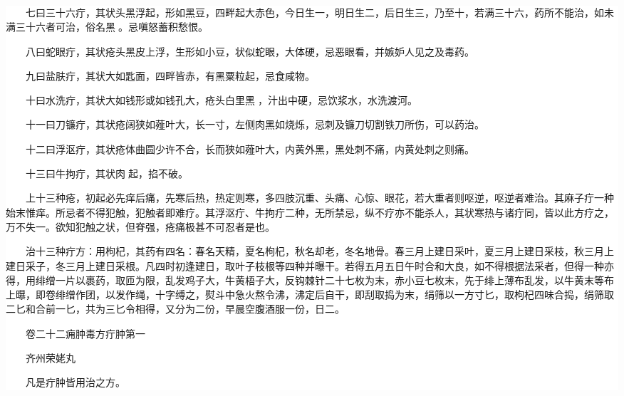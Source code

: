 　　七曰三十六疔，其状头黑浮起，形如黑豆，四畔起大赤色，今日生一，明日生二，后日生三，乃至十，若满三十六，药所不能治，如未满三十六者可治，俗名黑 。忌嗔怒蓄积愁恨。

　　八曰蛇眼疔，其状疮头黑皮上浮，生形如小豆，状似蛇眼，大体硬，忌恶眼看，并嫉妒人见之及毒药。

　　九曰盐肤疔，其状大如匙面，四畔皆赤，有黑粟粒起，忌食咸物。

　　十曰水洗疔，其状大如钱形或如钱孔大，疮头白里黑 ，汁出中硬，忌饮浆水，水洗渡河。

　　十一曰刀镰疔，其状疮阔狭如薤叶大，长一寸，左侧肉黑如烧烁，忌刺及镰刀切割铁刀所伤，可以药治。

　　十二曰浮沤疔，其状疮体曲圆少许不合，长而狭如薤叶大，内黄外黑，黑处刺不痛，内黄处刺之则痛。

　　十三曰牛拘疔，其状肉 起，掐不破。

　　上十三种疮，初起必先痒后痛，先寒后热，热定则寒，多四肢沉重、头痛、心惊、眼花，若大重者则呕逆，呕逆者难治。其麻子疔一种始末惟痒。所忌者不得犯触，犯触者即难疗。其浮沤疔、牛拘疔二种，无所禁忌，纵不疗亦不能杀人，其状寒热与诸疔同，皆以此方疗之，万不失一。欲知犯触之状，但脊强，疮痛极甚不可忍者是也。

　　治十三种疔方：用枸杞，其药有四名：春名天精，夏名枸杞，秋名却老，冬名地骨。春三月上建日采叶，夏三月上建日采枝，秋三月上建日采子，冬三月上建日采根。凡四时初逢建日，取叶子枝根等四种并曝干。若得五月五日午时合和大良，如不得根据法采者，但得一种亦得，用绯缯一片以裹药，取匝为限，乱发鸡子大，牛黄梧子大，反钩棘针二十七枚为末，赤小豆七枚末，先于绯上薄布乱发，以牛黄末等布上曝，即卷绯缯作团，以发作绳，十字缚之，熨斗中急火熬令沸，沸定后自干，即刮取捣为末，绢筛以一方寸匕，取枸杞四味合捣，绢筛取二匕和合前一匕，共为三匕令相得，又分为二份，早晨空腹酒服一份，日二。

　　卷二十二痈肿毒方疔肿第一

　　齐州荣姥丸

　　凡是疔肿皆用治之方。


